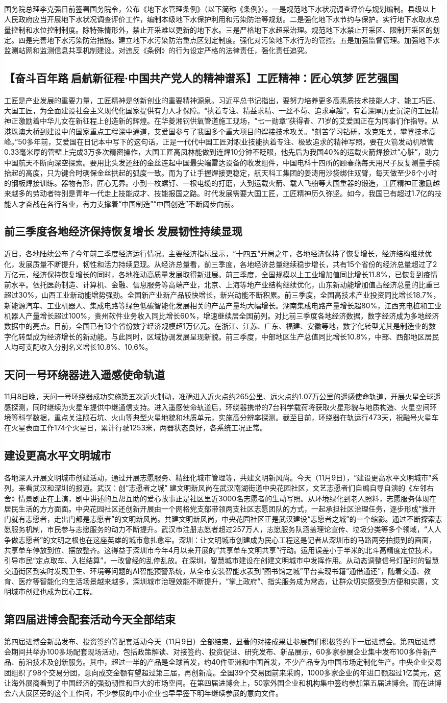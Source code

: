 
国务院总理李克强日前签署国务院令，公布《地下水管理条例》（以下简称《条例》）。一是规范地下水状况调查评价与规划编制。县级以上人民政府应当开展地下水状况调查评价工作，编制本级地下水保护利用和污染防治等规划。二是强化地下水节约与保护。实行地下水取水总量控制和水位控制制度。除特殊情形外，禁止开采难以更新的地下水。三是严格地下水超采治理。规范地下水禁止开采区、限制开采区的划定。四是完善地下水污染防治措施。建立地下水污染防治重点区划定制度。强化对污染地下水行为的管控。五是加强监督管理。加强地下水监测站网和监测信息共享机制建设。对违反《条例》的行为设定严格的法律责任，强化责任追究。


## 【奋斗百年路 启航新征程·中国共产党人的精神谱系】工匠精神：匠心筑梦 匠艺强国


工匠是产业发展的重要力量，工匠精神是创新创业的重要精神源泉。习近平总书记指出，要努力培养更多高素质技术技能人才、能工巧匠、大国工匠，为全面建设社会主义现代化国家提供有力人才保障。“执着专注、精益求精、一丝不苟、追求卓越”，有着深厚历史沉淀的工匠精神正激励着中华儿女在新征程上创造新的辉煌。在华菱湘钢供氧管道施工现场，“七一勋章”获得者、71岁的艾爱国正在为同事们作指导。从港珠澳大桥到建设中的国家重点工程深中通道，艾爱国参与了我国多个重大项目的焊接技术攻关。“刻苦学习钻研，攻克难关，攀登技术高峰。”50多年前，艾爱国在日记本中写下的这句话，正是一代代中国工匠对职业技能执着专注、极致追求的精神写照。要在火箭发动机喷管0.33毫米厚的管壁上完成3万多次精密操作，大国工匠高凤林能做到连焊10分钟不眨眼，他先后为我国40%的运载火箭焊接过“心脏”，助力中国航天不断向深空探索。要用比头发还细的金丝连起中国最尖端雷达设备的收发组件，中国电科十四所的顾春燕每天用尺子反复测量手腕抬起的高度，只为键合时确保金丝拱起的弧度一致。而为了让手握焊接更稳定，航天科工集团的姜涛用沙袋绑住双臂，每天做至少6个小时的钢板焊接训练。器物有形，匠心无界。小到一枚螺钉、一根电缆的打磨，大到运载火箭、载人飞船等大国重器的锻造，工匠精神正激励越来越多的劳动者特别是青年一代走上技能成才、技能报国之路。时代发展需要大国工匠，工匠精神历久弥坚。如今，我国已有超过1.7亿的技能人才奋战在各行各业，有力支撑着“中国制造”“中国创造”不断阔步向前。


## 前三季度各地经济保持恢复增长 发展韧性持续显现


近日，各地陆续公布了今年前三季度经济运行情况。主要经济指标显示，“十四五”开局之年，各地经济保持了恢复增长，经济结构继续优化，发展质量不断提升，韧性和活力持续显现。从经济总量看，前三季度，各地经济总量继续稳步增长，共有15个省份的经济总量超过了2万亿元，经济保持恢复增长的同时，各地推动高质量发展取得新进展。前三季度，全国规模以上工业增加值同比增长11.8%，已恢复到疫情前水平。依托医药制造、计算机、金融、信息服务等高端产业，北京、上海等地产业结构继续优化，山东新动能增加值占经济总量的比重已超过30%，山西工业新动能增势强劲。全国新产业新产品较快增长，新兴动能不断积累。前三季度，全国高技术产业投资同比增长18.7%，新能源汽车、工业机器人、集成电路等绿色低碳智能化发展相关的产品产量均大幅增长。湖南集成电路产量增长超80%，江西充电桩和工业机器人产量增长超过100%，贵州软件业务收入同比增长60%，增速继续居全国前列。对比前三季度各地经济数据，数字经济成为多地经济数据中的亮点。目前，全国已有13个省份数字经济规模超1万亿元。在浙江、江苏、广东、福建、安徽等地，数字化转型尤其是制造业的数字化转型成为经济增长的新动能。与此同时，区域协调发展呈现新貌。前三季度，中部地区生产总值同比增长10.8%，中部、西部地区居民人均可支配收入分别名义增长10.8%、10.6%。


## 天问一号环绕器进入遥感使命轨道


11月8日晚，天问一号环绕器成功实施第五次近火制动，准确进入近火点约265公里、远火点约1.07万公里的遥感使命轨道，开展火星全球遥感探测，同时继续为火星车提供中继通信支持。进入遥感使命轨道后，环绕器携带的7台科学载荷将获取火星形貌与地质构造、火星空间环境等科学数据，重点关注陨石坑、火山等典型火星地貌和地质单元，实施高分辨率探测。截至目前，环绕器在轨运行473天，祝融号火星车在火星表面工作174个火星日，累计行驶1253米，两器状态良好，各系统工况正常。


## 建设更高水平文明城市


各地深入开展文明城市创建活动，通过开展志愿服务、精细化城市管理等，共建文明新风尚。今天（11月9日），“建设更高水平文明城市”系列，来看武汉和深圳的报道。武汉：创“志愿者之城” 建文明新风尚在武汉南湖街道中央花园社区，文艺志愿者们自编自导自演的《左邻右舍》情景剧正在上演，剧中讲述的互帮互助的爱心故事正是社区里近3000名志愿者的生动写照。从环境绿化到老人照料，志愿服务体现在居民生活的方方面面。中央花园社区还创新开展由一个网格党支部带领两支社区志愿团队的方式，一起承担社区治理任务，逐步形成“推开门就有志愿者，走出门都是志愿者”的文明新风尚。共建文明新风尚，中央花园社区正是武汉建设“志愿者之城”的一个缩影。通过不断探索志愿服务机制，市民参与志愿服务的动力不断提升。武汉市注册志愿者超过257万人，志愿服务队涵盖理论宣传、垃圾分类等多个领域，“人人争做志愿者”的文明之根也在这座英雄的城市愈扎愈牢。深圳：让文明城市创建成为民心工程这是记者从深圳市的马路两旁拍摄到的画面，共享单车停放到位、摆放整齐。这得益于深圳市今年4月以来开展的“共享单车文明共享”行动。运用误差小于半米的北斗高精度定位技术，引导市民“定点取车、入栏结算”，一改曾经的乱停乱放。在深圳，智慧城市建设在创建文明城市中发挥作用。从动态调整信号灯配时的智慧交通街区到实时发现卫生、环境等问题的AI智能预警系统，从全市安装智能水表到“图书馆之城”平台实现书籍“通借通还”，随着交通、教育、医疗等智能化的生活场景越来越多，深圳城市治理效能不断提升，“掌上政府”、指尖服务成为常态，让群众切实感受到方便和实惠，文明城市创建也成为民心工程。


## 第四届进博会配套活动今天全部结束


第四届进博会新品发布、投资签约等配套活动今天（11月9日）全部结束，显著的对接成果让参展商们积极签约下一届进博会。第四届进博会期间共举办100多场配套现场活动，包括政策解读、对接签约、投资促进、研究发布、新品展示，60多家参展企业集中发布100多件新产品、前沿技术及创新服务。其中，超过一半的产品是全球首发，约40件亚洲和中国首发，不少产品专为中国市场定制化生产。中央企业交易团组织了98个交易分团，意向成交金额有望超过第三届，再创新高。全国39个交易团前来采购，1000多家企业的年进口额超过1亿美元，这让海外展商看到了中国经济的强劲韧性和巨大的市场空间。在第四届进博会上，50家外国企业和机构集中签约参加第五届进博会。而在进博会六大展区旁的这个工作间，不少参展的中小企业也早早签下明年继续参展的意向文件。
